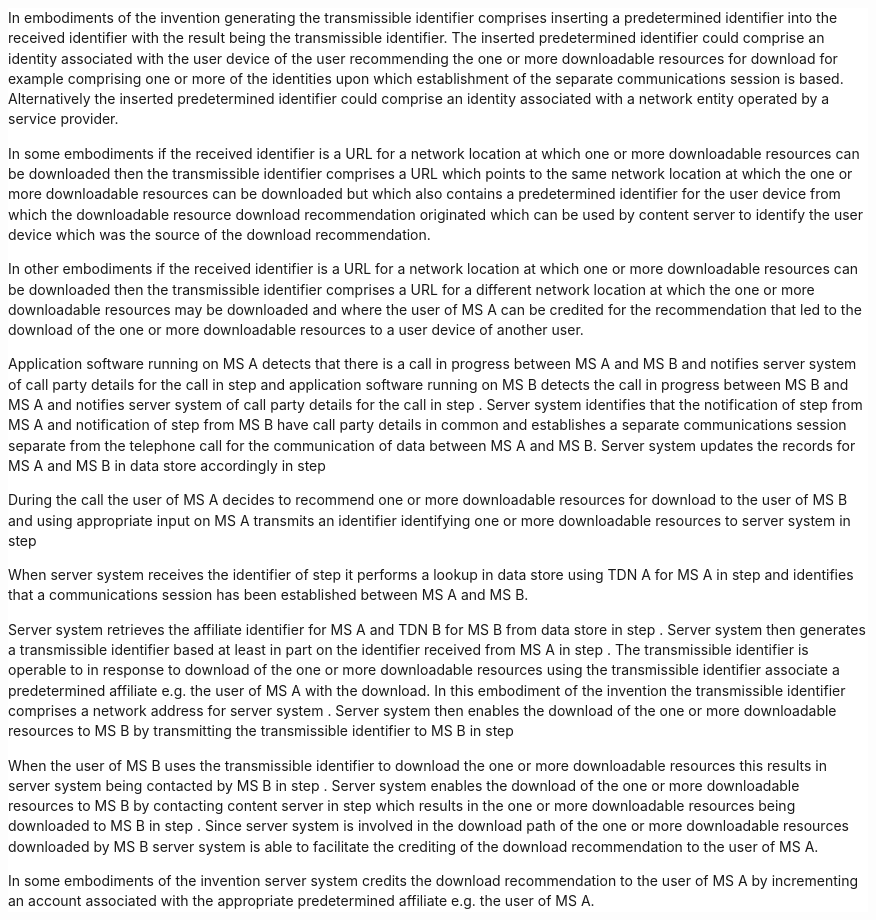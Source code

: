 In embodiments of the invention generating the transmissible identifier comprises inserting a predetermined identifier into the received identifier with the result being the transmissible identifier. The inserted predetermined identifier could comprise an identity associated with the user device of the user recommending the one or more downloadable resources for download for example comprising one or more of the identities upon which establishment of the separate communications session is based. Alternatively the inserted predetermined identifier could comprise an identity associated with a network entity operated by a service provider.

In some embodiments if the received identifier is a URL for a network location at which one or more downloadable resources can be downloaded then the transmissible identifier comprises a URL which points to the same network location at which the one or more downloadable resources can be downloaded but which also contains a predetermined identifier for the user device from which the downloadable resource download recommendation originated which can be used by content server to identify the user device which was the source of the download recommendation.

In other embodiments if the received identifier is a URL for a network location at which one or more downloadable resources can be downloaded then the transmissible identifier comprises a URL for a different network location at which the one or more downloadable resources may be downloaded and where the user of MS A can be credited for the recommendation that led to the download of the one or more downloadable resources to a user device of another user.

Application software running on MS A detects that there is a call in progress between MS A and MS B and notifies server system of call party details for the call in step and application software running on MS B detects the call in progress between MS B and MS A and notifies server system of call party details for the call in step . Server system identifies that the notification of step from MS A and notification of step from MS B have call party details in common and establishes a separate communications session separate from the telephone call for the communication of data between MS A and MS B. Server system updates the records for MS A and MS B in data store accordingly in step

During the call the user of MS A decides to recommend one or more downloadable resources for download to the user of MS B and using appropriate input on MS A transmits an identifier identifying one or more downloadable resources to server system in step

When server system receives the identifier of step it performs a lookup in data store using TDN A for MS A in step and identifies that a communications session has been established between MS A and MS B.

Server system retrieves the affiliate identifier for MS A and TDN B for MS B from data store in step . Server system then generates a transmissible identifier based at least in part on the identifier received from MS A in step . The transmissible identifier is operable to in response to download of the one or more downloadable resources using the transmissible identifier associate a predetermined affiliate e.g. the user of MS A with the download. In this embodiment of the invention the transmissible identifier comprises a network address for server system . Server system then enables the download of the one or more downloadable resources to MS B by transmitting the transmissible identifier to MS B in step

When the user of MS B uses the transmissible identifier to download the one or more downloadable resources this results in server system being contacted by MS B in step . Server system enables the download of the one or more downloadable resources to MS B by contacting content server in step which results in the one or more downloadable resources being downloaded to MS B in step . Since server system is involved in the download path of the one or more downloadable resources downloaded by MS B server system is able to facilitate the crediting of the download recommendation to the user of MS A.

In some embodiments of the invention server system credits the download recommendation to the user of MS A by incrementing an account associated with the appropriate predetermined affiliate e.g. the user of MS A.
